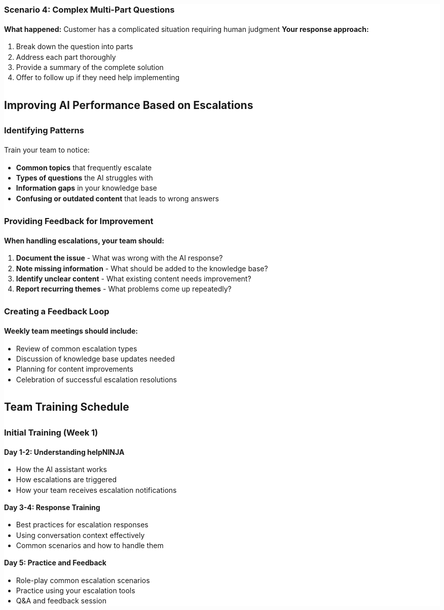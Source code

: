 ### Scenario 4: Complex Multi-Part Questions
**What happened:** Customer has a complicated situation requiring human judgment
**Your response approach:**
1. Break down the question into parts
2. Address each part thoroughly
3. Provide a summary of the complete solution
4. Offer to follow up if they need help implementing

## Improving AI Performance Based on Escalations

### Identifying Patterns
Train your team to notice:
- **Common topics** that frequently escalate
- **Types of questions** the AI struggles with
- **Information gaps** in your knowledge base
- **Confusing or outdated content** that leads to wrong answers

### Providing Feedback for Improvement
**When handling escalations, your team should:**
1. **Document the issue** - What was wrong with the AI response?
2. **Note missing information** - What should be added to the knowledge base?
3. **Identify unclear content** - What existing content needs improvement?
4. **Report recurring themes** - What problems come up repeatedly?

### Creating a Feedback Loop
**Weekly team meetings should include:**
- Review of common escalation types
- Discussion of knowledge base updates needed
- Planning for content improvements
- Celebration of successful escalation resolutions

## Team Training Schedule

### Initial Training (Week 1)
**Day 1-2: Understanding helpNINJA**
- How the AI assistant works
- How escalations are triggered
- How your team receives escalation notifications

**Day 3-4: Response Training**  
- Best practices for escalation responses
- Using conversation context effectively
- Common scenarios and how to handle them

**Day 5: Practice and Feedback**
- Role-play common escalation scenarios
- Practice using your escalation tools
- Q&A and feedback session
